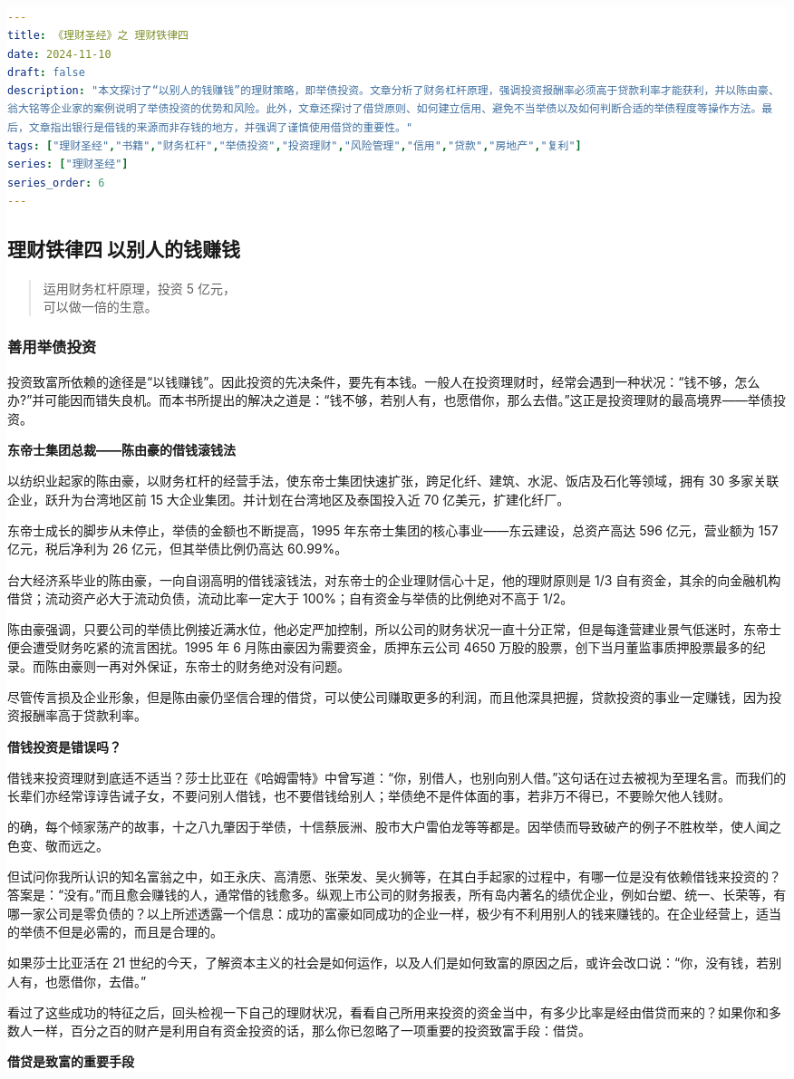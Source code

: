 ```yaml
---
title: 《理财圣经》之 理财铁律四
date: 2024-11-10
draft: false
description: "本文探讨了“以别人的钱赚钱”的理财策略，即举债投资。文章分析了财务杠杆原理，强调投资报酬率必须高于贷款利率才能获利，并以陈由豪、翁大铭等企业家的案例说明了举债投资的优势和风险。此外，文章还探讨了借贷原则、如何建立信用、避免不当举债以及如何判断合适的举债程度等操作方法。最后，文章指出银行是借钱的来源而非存钱的地方，并强调了谨慎使用借贷的重要性。"
tags: ["理财圣经","书籍","财务杠杆","举债投资","投资理财","风险管理","信用","贷款","房地产","复利"]
series: ["理财圣经"]
series_order: 6
---
```


## 理财铁律四 以别人的钱赚钱

> 运用财务杠杆原理，投资 5 亿元，  
> 可以做一倍的生意。


### 善用举债投资

投资致富所依赖的途径是“以钱赚钱”。因此投资的先决条件，要先有本钱。一般人在投资理财时，经常会遇到一种状况：“钱不够，怎么办?”并可能因而错失良机。而本书所提出的解决之道是：“钱不够，若别人有，也愿借你，那么去借。”这正是投资理财的最高境界——举债投资。

**东帝士集团总裁——陈由豪的借钱滚钱法**

以纺织业起家的陈由豪，以财务杠杆的经营手法，使东帝士集团快速扩张，跨足化纤、建筑、水泥、饭店及石化等领域，拥有 30 多家关联企业，跃升为台湾地区前 15 大企业集团。并计划在台湾地区及泰国投入近 70 亿美元，扩建化纤厂。

东帝士成长的脚步从未停止，举债的金额也不断提高，1995 年东帝士集团的核心事业——东云建设，总资产高达 596 亿元，营业额为 157 亿元，税后净利为 26 亿元，但其举债比例仍高达 60.99%。

台大经济系毕业的陈由豪，一向自诩高明的借钱滚钱法，对东帝士的企业理财信心十足，他的理财原则是 1/3 自有资金，其余的向金融机构借贷；流动资产必大于流动负债，流动比率一定大于 100%；自有资金与举债的比例绝对不高于 1/2。

陈由豪强调，只要公司的举债比例接近满水位，他必定严加控制，所以公司的财务状况一直十分正常，但是每逢营建业景气低迷时，东帝士便会遭受财务吃紧的流言困扰。1995 年 6 月陈由豪因为需要资金，质押东云公司 4650 万股的股票，创下当月董监事质押股票最多的纪录。而陈由豪则一再对外保证，东帝士的财务绝对没有问题。

尽管传言损及企业形象，但是陈由豪仍坚信合理的借贷，可以使公司赚取更多的利润，而且他深具把握，贷款投资的事业一定赚钱，因为投资报酬率高于贷款利率。

**借钱投资是错误吗？**

借钱来投资理财到底适不适当？莎士比亚在《哈姆雷特》中曾写道：“你，别借人，也别向别人借。”这句话在过去被视为至理名言。而我们的长辈们亦经常谆谆告诫子女，不要问别人借钱，也不要借钱给别人；举债绝不是件体面的事，若非万不得已，不要赊欠他人钱财。

的确，每个倾家荡产的故事，十之八九肇因于举债，十信蔡辰洲、股市大户雷伯龙等等都是。因举债而导致破产的例子不胜枚举，使人闻之色变、敬而远之。

但试问你我所认识的知名富翁之中，如王永庆、高清愿、张荣发、吴火狮等，在其白手起家的过程中，有哪一位是没有依赖借钱来投资的？答案是：“没有。”而且愈会赚钱的人，通常借的钱愈多。纵观上市公司的财务报表，所有岛内著名的绩优企业，例如台塑、统一、长荣等，有哪一家公司是零负债的？以上所述透露一个信息：成功的富豪如同成功的企业一样，极少有不利用别人的钱来赚钱的。在企业经营上，适当的举债不但是必需的，而且是合理的。

如果莎士比亚活在 21 世纪的今天，了解资本主义的社会是如何运作，以及人们是如何致富的原因之后，或许会改口说：“你，没有钱，若别人有，也愿借你，去借。”

看过了这些成功的特征之后，回头检视一下自己的理财状况，看看自己所用来投资的资金当中，有多少比率是经由借贷而来的？如果你和多数人一样，百分之百的财产是利用自有资金投资的话，那么你已忽略了一项重要的投资致富手段：借贷。

**借贷是致富的重要手段**
